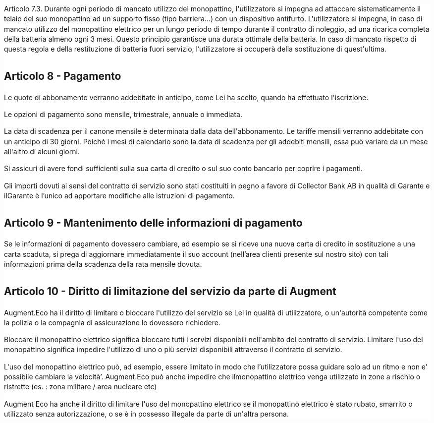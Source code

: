 Articolo 7.3. Durante ogni periodo di mancato utilizzo del monopattino, l'utilizzatore si impegna ad attaccare sistematicamente il telaio del suo monopattino ad un supporto fisso (tipo barriera...) con un dispositivo antifurto. L'utilizzatore si impegna, in caso di mancato utilizzo del monopattino elettrico per un lungo periodo di tempo durante il contratto di noleggio, ad una ricarica completa della batteria almeno ogni 3 mesi. Questo principio garantisce una durata ottimale della batteria. In caso di mancato rispetto di questa regola e della restituzione di batteria fuori servizio, l’utilizzatore si occuperà della sostituzione di quest'ultima.

## Articolo 8 - Pagamento

Le quote di abbonamento verranno addebitate in anticipo, come Lei ha scelto, quando ha effettuato l'iscrizione.

Le opzioni di pagamento sono mensile, trimestrale, annuale o immediata.

La data di scadenza per il canone mensile è determinata dalla data dell'abbonamento. Le tariffe mensili verranno addebitate con un anticipo di 30 giorni. Poiché i mesi di calendario sono la data di scadenza per gli addebiti mensili, essa può variare da un mese all'altro di alcuni giorni.

Si assicuri di avere fondi sufficienti sulla sua carta di credito o sul suo conto bancario per coprire i pagamenti.

Gli importi dovuti ai sensi del contratto di servizio sono stati costituiti in pegno a favore di Collector Bank AB in qualità di Garante e ilGarante è l’unico ad apportare modifiche alle istruzioni di pagamento.

## Articolo 9 - Mantenimento delle informazioni di pagamento

Se le informazioni di pagamento dovessero cambiare, ad esempio se si riceve una nuova carta di credito in sostituzione a una carta scaduta, si prega di aggiornare immediatamente il suo account (nell’area clienti presente sul nostro sito) con tali informazioni prima della scadenza della rata mensile dovuta.

## Articolo 10 - Diritto di limitazione del servizio da parte di Augment

Augment.Eco ha il diritto di limitare o bloccare l'utilizzo del servizio se Lei in qualità di utilizzatore, o un'autorità competente come la polizia o la compagnia di assicurazione lo dovessero richiedere.

Bloccare il monopattino elettrico significa bloccare tutti i servizi disponibili nell'ambito del contratto di servizio. Limitare l'uso del monopattino significa impedire l'utilizzo di uno o più servizi disponibili attraverso il contratto di servizio.

L'uso del monopattino elettrico può, ad esempio, essere limitato in modo che l’utilizzatore possa guidare solo ad un ritmo e non e’ possibile cambiare la velocità’. Augment.Eco può anche impedire che ilmonopattino elettrico venga utilizzato in zone a rischio o ristrette (es. : zona militare / area nucleare etc)

Augment Eco ha anche il diritto di limitare l'uso del monopattino elettrico se il monopattino elettrico è stato rubato, smarrito o utilizzato senza autorizzazione, o se è in possesso illegale da parte di un'altra persona.
